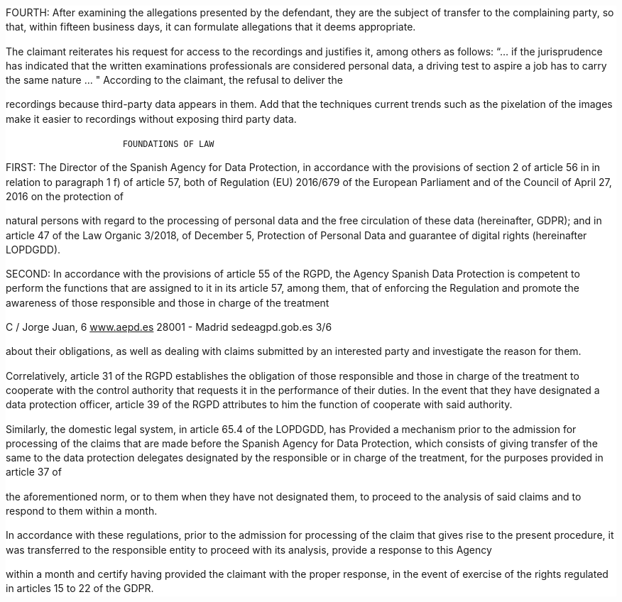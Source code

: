 FOURTH: After examining the allegations presented by the defendant, they are the subject of
transfer to the complaining party, so that, within fifteen business days, it can formulate
allegations that it deems appropriate.

The claimant reiterates his request for access to the recordings and justifies it, among others
as follows: “… if the jurisprudence has indicated that the written examinations
professionals are considered personal data, a driving test to aspire
a job has to carry the same nature ... "
According to the claimant, the refusal to deliver the

recordings because third-party data appears in them. Add that the techniques
current trends such as the pixelation of the images make it easier to
recordings without exposing third party data.

                           FOUNDATIONS OF LAW

FIRST: The Director of the Spanish Agency for
Data Protection, in accordance with the provisions of section 2 of article 56 in
in relation to paragraph 1 f) of article 57, both of Regulation (EU) 2016/679 of the
European Parliament and of the Council of April 27, 2016 on the protection of

natural persons with regard to the processing of personal data and the free
circulation of these data (hereinafter, GDPR); and in article 47 of the Law
Organic 3/2018, of December 5, Protection of Personal Data and guarantee of
digital rights (hereinafter LOPDGDD).

SECOND: In accordance with the provisions of article 55 of the RGPD, the Agency
Spanish Data Protection is competent to perform the functions that
are assigned to it in its article 57, among them, that of enforcing the Regulation and
promote the awareness of those responsible and those in charge of the treatment

C / Jorge Juan, 6 www.aepd.es
28001 - Madrid sedeagpd.gob.es 3/6

about their obligations, as well as dealing with claims
submitted by an interested party and investigate the reason for them.

Correlatively, article 31 of the RGPD establishes the obligation of those responsible
and those in charge of the treatment to cooperate with the control authority that requests it in
the performance of their duties. In the event that they have designated a
data protection officer, article 39 of the RGPD attributes to him the function of
cooperate with said authority.

Similarly, the domestic legal system, in article 65.4 of the LOPDGDD, has
Provided a mechanism prior to the admission for processing of the claims that are
made before the Spanish Agency for Data Protection, which consists of giving
transfer of the same to the data protection delegates designated by the
responsible or in charge of the treatment, for the purposes provided in article 37 of

the aforementioned norm, or to them when they have not designated them, to proceed to the
analysis of said claims and to respond to them within a month.

In accordance with these regulations, prior to the admission for processing of the
claim that gives rise to the present procedure, it was transferred to the
responsible entity to proceed with its analysis, provide a response to this Agency

within a month and certify having provided the claimant with the proper response,
in the event of exercise of the rights regulated in articles 15 to 22 of the
GDPR.
